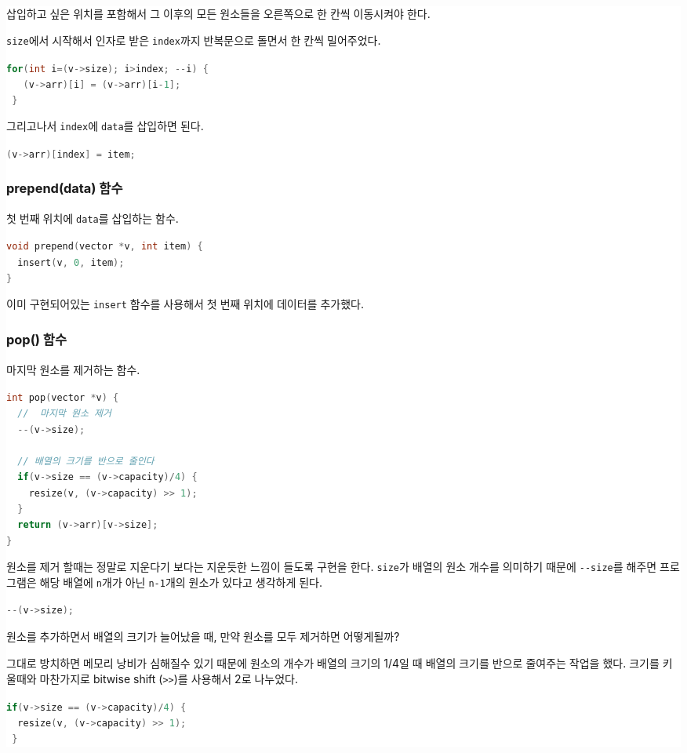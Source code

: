 삽입하고 싶은 위치를 포함해서 그 이후의 모든 원소들을 오른쪽으로 한 칸씩 이동시켜야 한다.

`size`에서 시작해서 인자로 받은 `index`까지 반복문으로 돌면서 한 칸씩 밀어주었다.
```c
for(int i=(v->size); i>index; --i) {
   (v->arr)[i] = (v->arr)[i-1];
 }
```

그리고나서 `index`에 `data`를 삽입하면 된다.
```c
(v->arr)[index] = item;
```

### prepend(data) 함수
첫 번째 위치에 `data`를 삽입하는 함수.

```c
void prepend(vector *v, int item) {
  insert(v, 0, item);
}
```

이미 구현되어있는 `insert` 함수를 사용해서 첫 번째 위치에 데이터를 추가했다.

### pop() 함수
마지막 원소를 제거하는 함수.

```c
int pop(vector *v) {
  //  마지막 원소 제거
  --(v->size);

  // 배열의 크기를 반으로 줄인다
  if(v->size == (v->capacity)/4) {
    resize(v, (v->capacity) >> 1);
  }
  return (v->arr)[v->size];
}
```

원소를 제거 할때는 정말로 지운다기 보다는 지운듯한 느낌이 들도록 구현을 한다. `size`가 배열의 원소 개수를 의미하기 때문에 `--size`를 해주면 프로그램은 해당 배열에 `n`개가 아닌 `n-1`개의 원소가 있다고 생각하게 된다.
```c
--(v->size);
```

원소를 추가하면서 배열의 크기가 늘어났을 때, 만약 원소를 모두 제거하면 어떻게될까? 

그대로 방치하면 메모리 낭비가 심해질수 있기 때문에 원소의 개수가 배열의 크기의 1/4일 때 배열의 크기를 반으로 줄여주는 작업을 했다. 
크기를 키울때와 마찬가지로 bitwise shift (`>>`)를 사용해서 2로 나누었다.

```c
if(v->size == (v->capacity)/4) {
  resize(v, (v->capacity) >> 1);
 }
```
